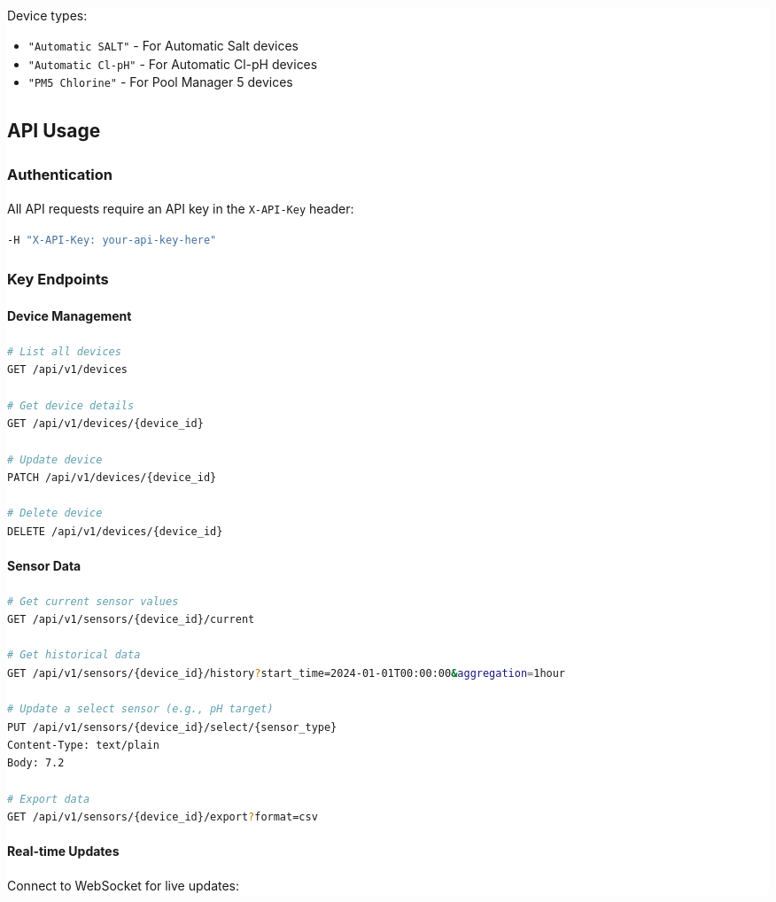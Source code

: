 Device types:
- `"Automatic SALT"` - For Automatic Salt devices
- `"Automatic Cl-pH"` - For Automatic Cl-pH devices
- `"PM5 Chlorine"` - For Pool Manager 5 devices

## API Usage

### Authentication

All API requests require an API key in the `X-API-Key` header:

```bash
-H "X-API-Key: your-api-key-here"
```

### Key Endpoints

#### Device Management

```bash
# List all devices
GET /api/v1/devices

# Get device details
GET /api/v1/devices/{device_id}

# Update device
PATCH /api/v1/devices/{device_id}

# Delete device
DELETE /api/v1/devices/{device_id}
```

#### Sensor Data

```bash
# Get current sensor values
GET /api/v1/sensors/{device_id}/current

# Get historical data
GET /api/v1/sensors/{device_id}/history?start_time=2024-01-01T00:00:00&aggregation=1hour

# Update a select sensor (e.g., pH target)
PUT /api/v1/sensors/{device_id}/select/{sensor_type}
Content-Type: text/plain
Body: 7.2

# Export data
GET /api/v1/sensors/{device_id}/export?format=csv
```

#### Real-time Updates

Connect to WebSocket for live updates:
